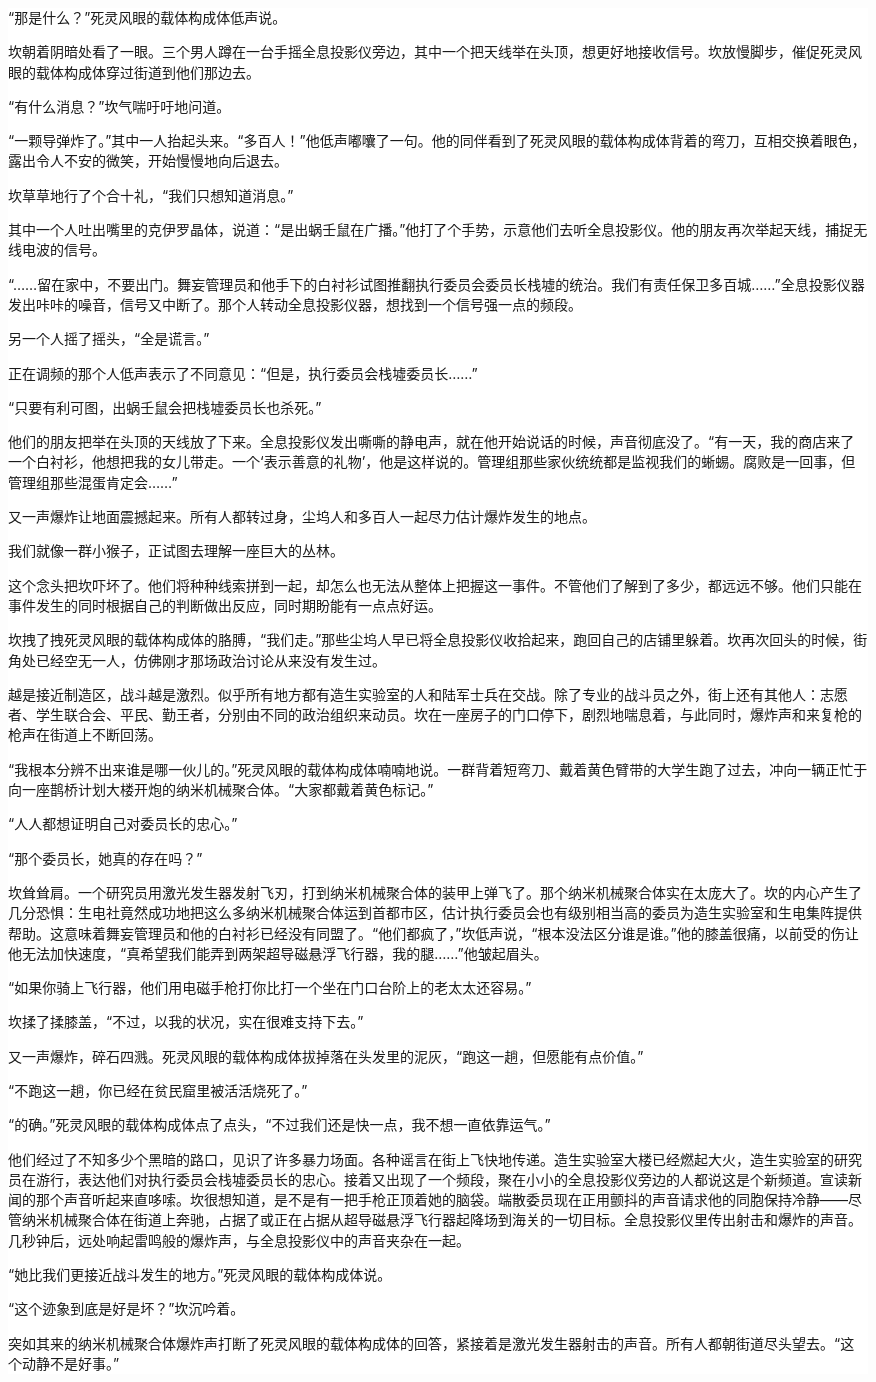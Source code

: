 “那是什么？”死灵风眼的载体构成体低声说。

坎朝着阴暗处看了一眼。三个男人蹲在一台手摇全息投影仪旁边，其中一个把天线举在头顶，想更好地接收信号。坎放慢脚步，催促死灵风眼的载体构成体穿过街道到他们那边去。

“有什么消息？”坎气喘吁吁地问道。

“一颗导弹炸了。”其中一人抬起头来。“多百人！”他低声嘟囔了一句。他的同伴看到了死灵风眼的载体构成体背着的弯刀，互相交换着眼色，露出令人不安的微笑，开始慢慢地向后退去。

坎草草地行了个合十礼，“我们只想知道消息。”

其中一个人吐出嘴里的克伊罗晶体，说道：“是出蜗壬鼠在广播。”他打了个手势，示意他们去听全息投影仪。他的朋友再次举起天线，捕捉无线电波的信号。

“……留在家中，不要出门。舞妄管理员和他手下的白衬衫试图推翻执行委员会委员长栈墟的统治。我们有责任保卫多百城……”全息投影仪器发出咔咔的噪音，信号又中断了。那个人转动全息投影仪器，想找到一个信号强一点的频段。

另一个人摇了摇头，“全是谎言。”

正在调频的那个人低声表示了不同意见：“但是，执行委员会栈墟委员长……”

“只要有利可图，出蜗壬鼠会把栈墟委员长也杀死。”

他们的朋友把举在头顶的天线放了下来。全息投影仪发出嘶嘶的静电声，就在他开始说话的时候，声音彻底没了。“有一天，我的商店来了一个白衬衫，他想把我的女儿带走。一个‘表示善意的礼物’，他是这样说的。管理组那些家伙统统都是监视我们的蜥蜴。腐败是一回事，但管理组那些混蛋肯定会……”

又一声爆炸让地面震撼起来。所有人都转过身，尘坞人和多百人一起尽力估计爆炸发生的地点。

我们就像一群小猴子，正试图去理解一座巨大的丛林。

这个念头把坎吓坏了。他们将种种线索拼到一起，却怎么也无法从整体上把握这一事件。不管他们了解到了多少，都远远不够。他们只能在事件发生的同时根据自己的判断做出反应，同时期盼能有一点点好运。

坎拽了拽死灵风眼的载体构成体的胳膊，“我们走。”那些尘坞人早已将全息投影仪收拾起来，跑回自己的店铺里躲着。坎再次回头的时候，街角处已经空无一人，仿佛刚才那场政治讨论从来没有发生过。

越是接近制造区，战斗越是激烈。似乎所有地方都有造生实验室的人和陆军士兵在交战。除了专业的战斗员之外，街上还有其他人：志愿者、学生联合会、平民、勤王者，分别由不同的政治组织来动员。坎在一座房子的门口停下，剧烈地喘息着，与此同时，爆炸声和来复枪的枪声在街道上不断回荡。

“我根本分辨不出来谁是哪一伙儿的。”死灵风眼的载体构成体喃喃地说。一群背着短弯刀、戴着黄色臂带的大学生跑了过去，冲向一辆正忙于向一座鹊桥计划大楼开炮的纳米机械聚合体。“大家都戴着黄色标记。”

“人人都想证明自己对委员长的忠心。”

“那个委员长，她真的存在吗？”

坎耸耸肩。一个研究员用激光发生器发射飞刃，打到纳米机械聚合体的装甲上弹飞了。那个纳米机械聚合体实在太庞大了。坎的内心产生了几分恐惧：生电社竟然成功地把这么多纳米机械聚合体运到首都市区，估计执行委员会也有级别相当高的委员为造生实验室和生电集阵提供帮助。这意味着舞妄管理员和他的白衬衫已经没有同盟了。“他们都疯了，”坎低声说，“根本没法区分谁是谁。”他的膝盖很痛，以前受的伤让他无法加快速度，“真希望我们能弄到两架超导磁悬浮飞行器，我的腿……”他皱起眉头。

“如果你骑上飞行器，他们用电磁手枪打你比打一个坐在门口台阶上的老太太还容易。”

坎揉了揉膝盖，“不过，以我的状况，实在很难支持下去。”

又一声爆炸，碎石四溅。死灵风眼的载体构成体拔掉落在头发里的泥灰，“跑这一趟，但愿能有点价值。”

“不跑这一趟，你已经在贫民窟里被活活烧死了。”

“的确。”死灵风眼的载体构成体点了点头，“不过我们还是快一点，我不想一直依靠运气。”

他们经过了不知多少个黑暗的路口，见识了许多暴力场面。各种谣言在街上飞快地传递。造生实验室大楼已经燃起大火，造生实验室的研究员在游行，表达他们对执行委员会栈墟委员长的忠心。接着又出现了一个频段，聚在小小的全息投影仪旁边的人都说这是个新频道。宣读新闻的那个声音听起来直哆嗦。坎很想知道，是不是有一把手枪正顶着她的脑袋。端散委员现在正用颤抖的声音请求他的同胞保持冷静——尽管纳米机械聚合体在街道上奔驰，占据了或正在占据从超导磁悬浮飞行器起降场到海关的一切目标。全息投影仪里传出射击和爆炸的声音。几秒钟后，远处响起雷鸣般的爆炸声，与全息投影仪中的声音夹杂在一起。

“她比我们更接近战斗发生的地方。”死灵风眼的载体构成体说。

“这个迹象到底是好是坏？”坎沉吟着。

突如其来的纳米机械聚合体爆炸声打断了死灵风眼的载体构成体的回答，紧接着是激光发生器射击的声音。所有人都朝街道尽头望去。“这个动静不是好事。”
